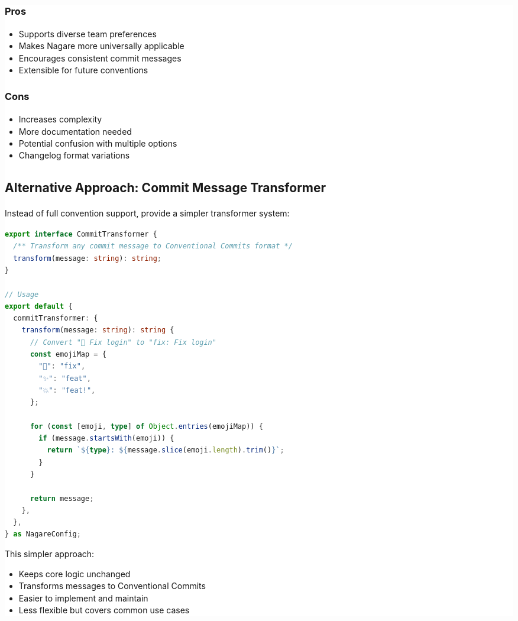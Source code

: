 ### Pros

- Supports diverse team preferences
- Makes Nagare more universally applicable
- Encourages consistent commit messages
- Extensible for future conventions

### Cons

- Increases complexity
- More documentation needed
- Potential confusion with multiple options
- Changelog format variations

## Alternative Approach: Commit Message Transformer

Instead of full convention support, provide a simpler transformer system:

```typescript
export interface CommitTransformer {
  /** Transform any commit message to Conventional Commits format */
  transform(message: string): string;
}

// Usage
export default {
  commitTransformer: {
    transform(message: string): string {
      // Convert "🐛 Fix login" to "fix: Fix login"
      const emojiMap = {
        "🐛": "fix",
        "✨": "feat",
        "💥": "feat!",
      };

      for (const [emoji, type] of Object.entries(emojiMap)) {
        if (message.startsWith(emoji)) {
          return `${type}: ${message.slice(emoji.length).trim()}`;
        }
      }

      return message;
    },
  },
} as NagareConfig;
```

This simpler approach:

- Keeps core logic unchanged
- Transforms messages to Conventional Commits
- Easier to implement and maintain
- Less flexible but covers common use cases

